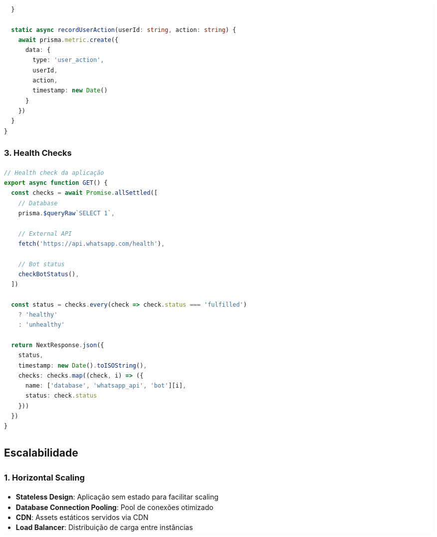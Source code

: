 ```typescript
  }

  static async recordUserAction(userId: string, action: string) {
    await prisma.metric.create({
      data: {
        type: 'user_action',
        userId,
        action,
        timestamp: new Date()
      }
    })
  }
}
```

### 3. Health Checks

```typescript
// Health check da aplicação
export async function GET() {
  const checks = await Promise.allSettled([
    // Database
    prisma.$queryRaw`SELECT 1`,
    
    // External API
    fetch('https://api.whatsapp.com/health'),
    
    // Bot status
    checkBotStatus(),
  ])

  const status = checks.every(check => check.status === 'fulfilled') 
    ? 'healthy' 
    : 'unhealthy'

  return NextResponse.json({
    status,
    timestamp: new Date().toISOString(),
    checks: checks.map((check, i) => ({
      name: ['database', 'whatsapp_api', 'bot'][i],
      status: check.status
    }))
  })
}
```

## Escalabilidade

### 1. Horizontal Scaling

- **Stateless Design**: Aplicação sem estado para facilitar scaling
- **Database Connection Pooling**: Pool de conexões otimizado
- **CDN**: Assets estáticos servidos via CDN
- **Load Balancer**: Distribuição de carga entre instâncias
